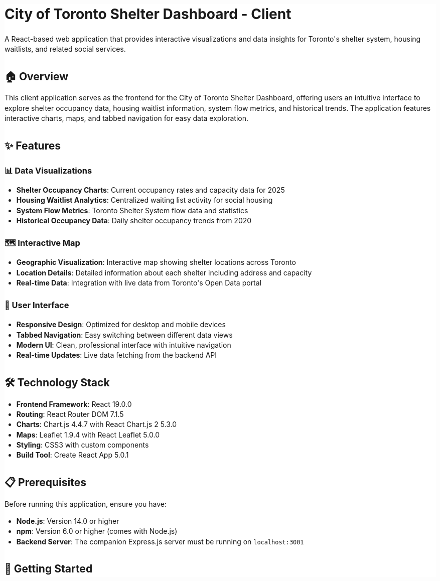 # City of Toronto Shelter Dashboard - Client

A React-based web application that provides interactive visualizations and data insights for Toronto's shelter system, housing waitlists, and related social services.

## 🏠 Overview

This client application serves as the frontend for the City of Toronto Shelter Dashboard, offering users an intuitive interface to explore shelter occupancy data, housing waitlist information, system flow metrics, and historical trends. The application features interactive charts, maps, and tabbed navigation for easy data exploration.

## ✨ Features

### 📊 Data Visualizations
- **Shelter Occupancy Charts**: Current occupancy rates and capacity data for 2025
- **Housing Waitlist Analytics**: Centralized waiting list activity for social housing
- **System Flow Metrics**: Toronto Shelter System flow data and statistics
- **Historical Occupancy Data**: Daily shelter occupancy trends from 2020

### 🗺️ Interactive Map
- **Geographic Visualization**: Interactive map showing shelter locations across Toronto
- **Location Details**: Detailed information about each shelter including address and capacity
- **Real-time Data**: Integration with live data from Toronto's Open Data portal

### 🎨 User Interface
- **Responsive Design**: Optimized for desktop and mobile devices
- **Tabbed Navigation**: Easy switching between different data views
- **Modern UI**: Clean, professional interface with intuitive navigation
- **Real-time Updates**: Live data fetching from the backend API

## 🛠️ Technology Stack

- **Frontend Framework**: React 19.0.0
- **Routing**: React Router DOM 7.1.5
- **Charts**: Chart.js 4.4.7 with React Chart.js 2 5.3.0
- **Maps**: Leaflet 1.9.4 with React Leaflet 5.0.0
- **Styling**: CSS3 with custom components
- **Build Tool**: Create React App 5.0.1

## 📋 Prerequisites

Before running this application, ensure you have:

- **Node.js**: Version 14.0 or higher
- **npm**: Version 6.0 or higher (comes with Node.js)
- **Backend Server**: The companion Express.js server must be running on `localhost:3001`

## 🚀 Getting Started
